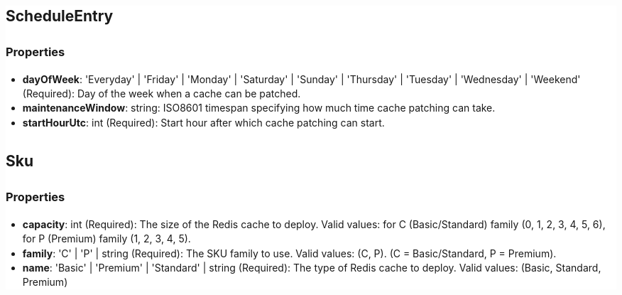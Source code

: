 ## ScheduleEntry
### Properties
* **dayOfWeek**: 'Everyday' | 'Friday' | 'Monday' | 'Saturday' | 'Sunday' | 'Thursday' | 'Tuesday' | 'Wednesday' | 'Weekend' (Required): Day of the week when a cache can be patched.
* **maintenanceWindow**: string: ISO8601 timespan specifying how much time cache patching can take.
* **startHourUtc**: int (Required): Start hour after which cache patching can start.

## Sku
### Properties
* **capacity**: int (Required): The size of the Redis cache to deploy. Valid values: for C (Basic/Standard) family (0, 1, 2, 3, 4, 5, 6), for P (Premium) family (1, 2, 3, 4, 5).
* **family**: 'C' | 'P' | string (Required): The SKU family to use. Valid values: (C, P). (C = Basic/Standard, P = Premium).
* **name**: 'Basic' | 'Premium' | 'Standard' | string (Required): The type of Redis cache to deploy. Valid values: (Basic, Standard, Premium)

